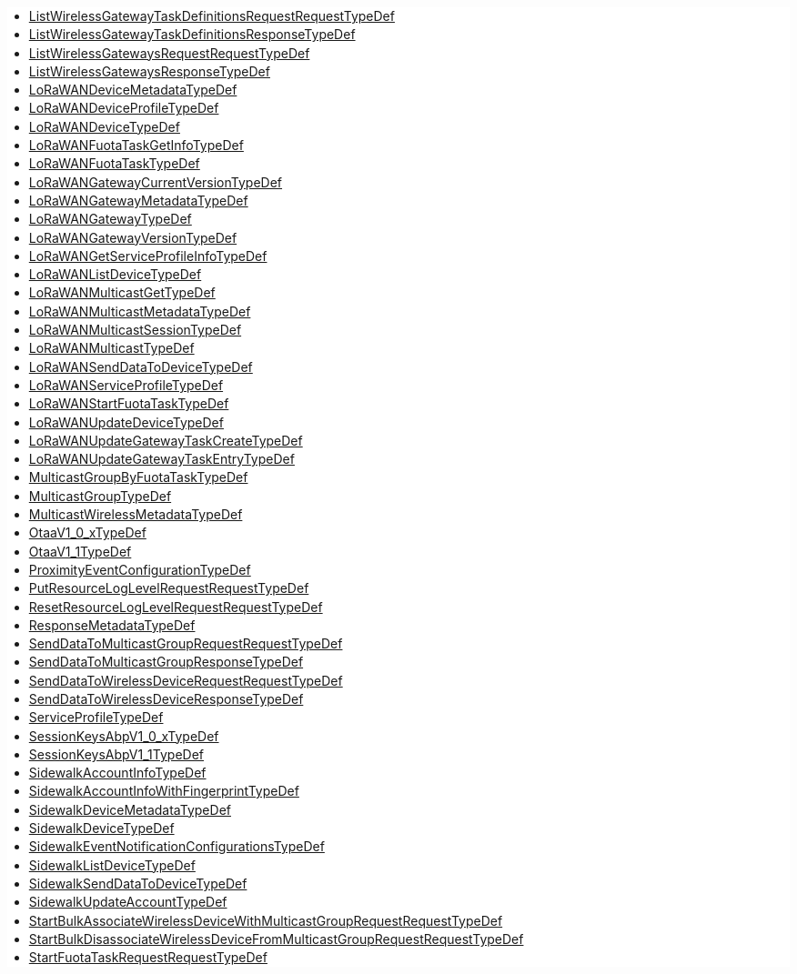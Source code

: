 - [ListWirelessGatewayTaskDefinitionsRequestRequestTypeDef](./type_defs.md#listwirelessgatewaytaskdefinitionsrequestrequesttypedef)
- [ListWirelessGatewayTaskDefinitionsResponseTypeDef](./type_defs.md#listwirelessgatewaytaskdefinitionsresponsetypedef)
- [ListWirelessGatewaysRequestRequestTypeDef](./type_defs.md#listwirelessgatewaysrequestrequesttypedef)
- [ListWirelessGatewaysResponseTypeDef](./type_defs.md#listwirelessgatewaysresponsetypedef)
- [LoRaWANDeviceMetadataTypeDef](./type_defs.md#lorawandevicemetadatatypedef)
- [LoRaWANDeviceProfileTypeDef](./type_defs.md#lorawandeviceprofiletypedef)
- [LoRaWANDeviceTypeDef](./type_defs.md#lorawandevicetypedef)
- [LoRaWANFuotaTaskGetInfoTypeDef](./type_defs.md#lorawanfuotataskgetinfotypedef)
- [LoRaWANFuotaTaskTypeDef](./type_defs.md#lorawanfuotatasktypedef)
- [LoRaWANGatewayCurrentVersionTypeDef](./type_defs.md#lorawangatewaycurrentversiontypedef)
- [LoRaWANGatewayMetadataTypeDef](./type_defs.md#lorawangatewaymetadatatypedef)
- [LoRaWANGatewayTypeDef](./type_defs.md#lorawangatewaytypedef)
- [LoRaWANGatewayVersionTypeDef](./type_defs.md#lorawangatewayversiontypedef)
- [LoRaWANGetServiceProfileInfoTypeDef](./type_defs.md#lorawangetserviceprofileinfotypedef)
- [LoRaWANListDeviceTypeDef](./type_defs.md#lorawanlistdevicetypedef)
- [LoRaWANMulticastGetTypeDef](./type_defs.md#lorawanmulticastgettypedef)
- [LoRaWANMulticastMetadataTypeDef](./type_defs.md#lorawanmulticastmetadatatypedef)
- [LoRaWANMulticastSessionTypeDef](./type_defs.md#lorawanmulticastsessiontypedef)
- [LoRaWANMulticastTypeDef](./type_defs.md#lorawanmulticasttypedef)
- [LoRaWANSendDataToDeviceTypeDef](./type_defs.md#lorawansenddatatodevicetypedef)
- [LoRaWANServiceProfileTypeDef](./type_defs.md#lorawanserviceprofiletypedef)
- [LoRaWANStartFuotaTaskTypeDef](./type_defs.md#lorawanstartfuotatasktypedef)
- [LoRaWANUpdateDeviceTypeDef](./type_defs.md#lorawanupdatedevicetypedef)
- [LoRaWANUpdateGatewayTaskCreateTypeDef](./type_defs.md#lorawanupdategatewaytaskcreatetypedef)
- [LoRaWANUpdateGatewayTaskEntryTypeDef](./type_defs.md#lorawanupdategatewaytaskentrytypedef)
- [MulticastGroupByFuotaTaskTypeDef](./type_defs.md#multicastgroupbyfuotatasktypedef)
- [MulticastGroupTypeDef](./type_defs.md#multicastgrouptypedef)
- [MulticastWirelessMetadataTypeDef](./type_defs.md#multicastwirelessmetadatatypedef)
- [OtaaV1_0_xTypeDef](./type_defs.md#otaav1_0_xtypedef)
- [OtaaV1_1TypeDef](./type_defs.md#otaav1_1typedef)
- [ProximityEventConfigurationTypeDef](./type_defs.md#proximityeventconfigurationtypedef)
- [PutResourceLogLevelRequestRequestTypeDef](./type_defs.md#putresourceloglevelrequestrequesttypedef)
- [ResetResourceLogLevelRequestRequestTypeDef](./type_defs.md#resetresourceloglevelrequestrequesttypedef)
- [ResponseMetadataTypeDef](./type_defs.md#responsemetadatatypedef)
- [SendDataToMulticastGroupRequestRequestTypeDef](./type_defs.md#senddatatomulticastgrouprequestrequesttypedef)
- [SendDataToMulticastGroupResponseTypeDef](./type_defs.md#senddatatomulticastgroupresponsetypedef)
- [SendDataToWirelessDeviceRequestRequestTypeDef](./type_defs.md#senddatatowirelessdevicerequestrequesttypedef)
- [SendDataToWirelessDeviceResponseTypeDef](./type_defs.md#senddatatowirelessdeviceresponsetypedef)
- [ServiceProfileTypeDef](./type_defs.md#serviceprofiletypedef)
- [SessionKeysAbpV1_0_xTypeDef](./type_defs.md#sessionkeysabpv1_0_xtypedef)
- [SessionKeysAbpV1_1TypeDef](./type_defs.md#sessionkeysabpv1_1typedef)
- [SidewalkAccountInfoTypeDef](./type_defs.md#sidewalkaccountinfotypedef)
- [SidewalkAccountInfoWithFingerprintTypeDef](./type_defs.md#sidewalkaccountinfowithfingerprinttypedef)
- [SidewalkDeviceMetadataTypeDef](./type_defs.md#sidewalkdevicemetadatatypedef)
- [SidewalkDeviceTypeDef](./type_defs.md#sidewalkdevicetypedef)
- [SidewalkEventNotificationConfigurationsTypeDef](./type_defs.md#sidewalkeventnotificationconfigurationstypedef)
- [SidewalkListDeviceTypeDef](./type_defs.md#sidewalklistdevicetypedef)
- [SidewalkSendDataToDeviceTypeDef](./type_defs.md#sidewalksenddatatodevicetypedef)
- [SidewalkUpdateAccountTypeDef](./type_defs.md#sidewalkupdateaccounttypedef)
- [StartBulkAssociateWirelessDeviceWithMulticastGroupRequestRequestTypeDef](./type_defs.md#startbulkassociatewirelessdevicewithmulticastgrouprequestrequesttypedef)
- [StartBulkDisassociateWirelessDeviceFromMulticastGroupRequestRequestTypeDef](./type_defs.md#startbulkdisassociatewirelessdevicefrommulticastgrouprequestrequesttypedef)
- [StartFuotaTaskRequestRequestTypeDef](./type_defs.md#startfuotataskrequestrequesttypedef)